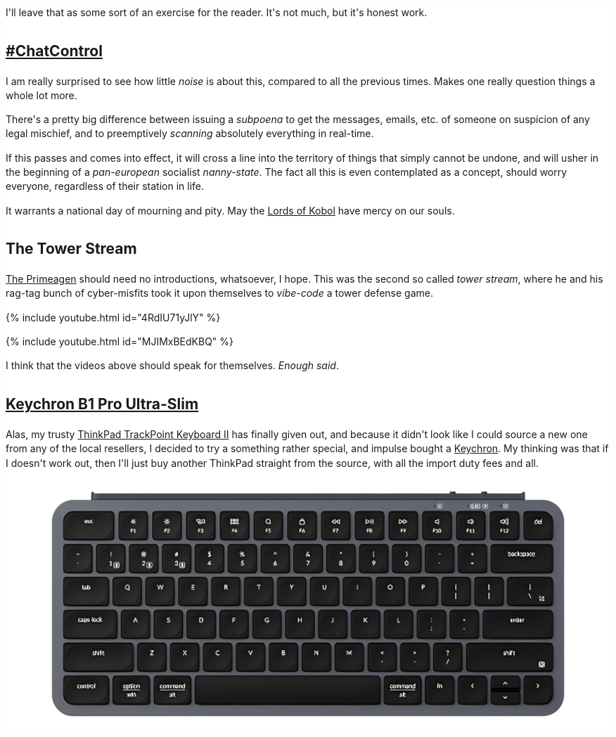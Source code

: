 I'll leave that as some sort of an exercise for the reader. It's not much, but it's honest work.

## [#ChatControl][chatcontrol]

I am really surprised to see how little *noise* is about this, compared to all the previous times. Makes one really question things a whole lot more.

There's a pretty big difference between issuing a *subpoena* to get the messages, emails, etc. of someone on suspicion of any legal mischief, and to preemptively *scanning* absolutely everything in real-time.

If this passes and comes into effect, it will cross a line into the territory of things that simply cannot be undone, and will usher in the beginning of a *pan-european* socialist *nanny-state*. The fact all this is even contemplated as a concept, should worry everyone, regardless of their station in life.

It warrants a national day of mourning and pity. May the [Lords of Kobol][lordsofkobol] have mercy on our souls.

## The Tower Stream

[The Primeagen][theprimeagen] should need no introductions, whatsoever, I hope. This was the second so called *tower stream*, where he and his rag-tag bunch of cyber-misfits took it upon themselves to *vibe-code* a tower defense game.

{% include youtube.html id="4RdIU71yJlY" %}

{% include youtube.html id="MJIMxBEdKBQ" %}

I think that the videos above should speak for themselves. *Enough said*.

## [Keychron B1 Pro Ultra-Slim][keychronb1pro]

Alas, my trusty [ThinkPad TrackPoint Keyboard II](https://www.lenovo.com/us/en/p/accessories-and-software/keyboards-and-mice/keyboards/4y40x49493) has finally given out, and because it didn't look like I could source a new one from any of the local resellers, I decided to try a something rather special, and impulse bought a [Keychron][keychron]. My thinking was that if I doesn't work out, then I'll just buy another ThinkPad straight from the source, with all the import duty fees and all.

![kb1pro](/media/2025/kb1pro.png)


[ahoy]: https://www.youtube.com/@XboxAhoy
[conjuringthelastrites]: https://en.wikipedia.org/wiki/The_Conjuring:_Last_Rites
[conjuringseries]: https://en.wikipedia.org/wiki/The_Conjuring_Universe
[chatcontrol]: https://metalhearf.fr/posts/chatcontrol-wants-your-private-messages/
[pwp]: https://lostgarden.com/2008/02/06/play-with-your-peas-a-game-prototyping-challenge/
[gamalytic]: https://gamalytic.com/game/3405340
[megabonk]: https://store.steampowered.com/app/3405340/Megabonk/
[dlcwukong]: https://store.steampowered.com/app/3732970/Kingdom_Rush_5_Alliance_TD__Wukongs_Journey_Campaign/
[kingdomrush]: https://en.wikipedia.org/wiki/Kingdom_Rush
[pontypants]:  https://www.youtube.com/@Pontypants
[presidentroslin]: https://galactica.fandom.com/wiki/Laura_Roslin
[keychron]: https://www.keychron.com/
[keychronb1pro]: https://www.keychron.com/products/keychron-b1-pro-ultra-slim-wireless-keyboard
[xmodmap]: https://linux.die.net/man/1/xmodmap
[theprimeagen]: https://www.youtube.com/@ThePrimeTimeagen
[once]: https://once.com/campfire
[campfire]: https://github.com/basecamp/once-campfire
[lordsofkobol]: https://en.battlestarwikiclone.org/wiki/Lords_of_Kobol
[substack]: https://substack.com/
[medium]: https://medium.com/
[tumblr]: https://www.tumblr.com/
[x]: https://x.com
[electronpullrequest]: https://github.com/electron/electron/pull/48376
[electron]: https://en.wikipedia.org/wiki/Electron_(software_framework)
[flash]: https://en.wikipedia.org/wiki/Adobe_Flash
[gmod]: https://store.steampowered.com/app/4000/Garrys_Mod/
[rust]: https://store.steampowered.com/app/252490/Rust/
[s&box]: https://sbox.game/
[facepunch]: https://en.wikipedia.org/wiki/Facepunch_Studios
[s&boxseptemberupdate]: https://sbox.game/news/september-2025
[s&boxjulyupdate]: https://sbox.game/news/july-2025#box3d
[erincatto]: https://box2d.org/about/
[box2d]: https://box2d.org/
[qt]: https://www.qt.io/
[lostgarden]: https://lostgarden.com/
[conflict3049]: https://matty77.itch.io/conflict-3049
[dotnet]: https://en.wikipedia.org/wiki/.NET
[scde]: https://store.steampowered.com/app/3024040/Stronghold_Crusader_Definitive_Edition/
[itchio]: https://itch.io/
[raylib]: https://www.raylib.com/
